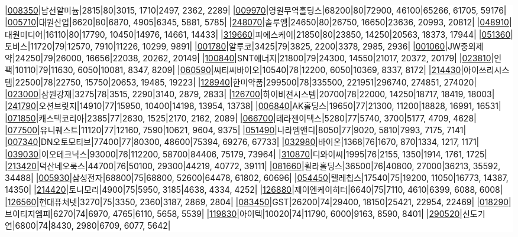 |[008350](https://finance.daum.net/quotes/A008350)|남선알미늄|2815|80|3015, 1710|2497, 2362, 2289|
|[009970](https://finance.daum.net/quotes/A009970)|영원무역홀딩스|68200|80|72900, 46100|65266, 61705, 59176|
|[005710](https://finance.daum.net/quotes/A005710)|대원산업|6620|80|6870, 4905|6345, 5881, 5785|
|[248070](https://finance.daum.net/quotes/A248070)|솔루엠|24650|80|26750, 16650|23636, 20993, 20812|
|[048910](https://finance.daum.net/quotes/A048910)|대원미디어|16110|80|17790, 10450|14976, 14661, 14433|
|[319660](https://finance.daum.net/quotes/A319660)|피에스케이|21850|80|23850, 14250|20563, 18373, 17944|
|[051360](https://finance.daum.net/quotes/A051360)|토비스|11720|79|12570, 7910|11226, 10299, 9891|
|[001780](https://finance.daum.net/quotes/A001780)|알루코|3425|79|3825, 2200|3378, 2985, 2936|
|[001060](https://finance.daum.net/quotes/A001060)|JW중외제약|24250|79|26000, 16656|22038, 20262, 20149|
|[100840](https://finance.daum.net/quotes/A100840)|SNT에너지|21800|79|24300, 14550|21017, 20372, 20179|
|[023810](https://finance.daum.net/quotes/A023810)|인팩|10110|79|11630, 6050|10081, 8347, 8209|
|[060590](https://finance.daum.net/quotes/A060590)|씨티씨바이오|10540|78|12200, 6050|10369, 8337, 8172|
|[214430](https://finance.daum.net/quotes/A214430)|아이쓰리시스템|22500|78|22750, 15750|20653, 19485, 19223|
|[128940](https://finance.daum.net/quotes/A128940)|한미약품|299500|78|335500, 221951|296740, 274851, 274020|
|[023000](https://finance.daum.net/quotes/A023000)|삼원강재|3275|78|3515, 2290|3140, 2879, 2833|
|[126700](https://finance.daum.net/quotes/A126700)|하이비젼시스템|20700|78|22000, 14250|18717, 18419, 18003|
|[241790](https://finance.daum.net/quotes/A241790)|오션브릿지|14910|77|15950, 10400|14198, 13954, 13738|
|[006840](https://finance.daum.net/quotes/A006840)|AK홀딩스|19650|77|21300, 11200|18828, 16991, 16531|
|[071850](https://finance.daum.net/quotes/A071850)|캐스텍코리아|2385|77|2630, 1525|2170, 2162, 2089|
|[066700](https://finance.daum.net/quotes/A066700)|테라젠이텍스|5280|77|5740, 3700|5177, 4709, 4628|
|[077500](https://finance.daum.net/quotes/A077500)|유니퀘스트|11120|77|12160, 7590|10621, 9604, 9375|
|[051490](https://finance.daum.net/quotes/A051490)|나라엠앤디|8050|77|9020, 5810|7993, 7175, 7141|
|[007340](https://finance.daum.net/quotes/A007340)|DN오토모티브|77400|77|80300, 48600|75394, 69276, 67733|
|[032980](https://finance.daum.net/quotes/A032980)|바이온|1368|76|1670, 870|1334, 1217, 1171|
|[039030](https://finance.daum.net/quotes/A039030)|이오테크닉스|93000|76|112200, 58700|84406, 75179, 73964|
|[310870](https://finance.daum.net/quotes/A310870)|디와이씨|1995|76|2155, 1350|1914, 1761, 1725|
|[213420](https://finance.daum.net/quotes/A213420)|덕산네오룩스|44700|76|50100, 29300|44219, 40772, 39111|
|[081660](https://finance.daum.net/quotes/A081660)|휠라홀딩스|36500|76|40800, 27000|36213, 35592, 34488|
|[005930](https://finance.daum.net/quotes/A005930)|삼성전자|68800|75|68800, 52600|64478, 61802, 60696|
|[054450](https://finance.daum.net/quotes/A054450)|텔레칩스|17540|75|19200, 11050|16773, 14387, 14350|
|[214420](https://finance.daum.net/quotes/A214420)|토니모리|4900|75|5950, 3185|4638, 4334, 4252|
|[126880](https://finance.daum.net/quotes/A126880)|제이엔케이히터|6640|75|7110, 4610|6399, 6088, 6008|
|[126560](https://finance.daum.net/quotes/A126560)|현대퓨처넷|3270|75|3350, 2360|3187, 2869, 2804|
|[083450](https://finance.daum.net/quotes/A083450)|GST|26200|74|29400, 18150|25421, 22954, 22469|
|[018290](https://finance.daum.net/quotes/A018290)|브이티지엠피|6270|74|6970, 4765|6110, 5658, 5539|
|[119830](https://finance.daum.net/quotes/A119830)|아이텍|10020|74|11790, 6000|9163, 8590, 8401|
|[290520](https://finance.daum.net/quotes/A290520)|신도기연|6800|74|8430, 2980|6709, 6077, 5642|